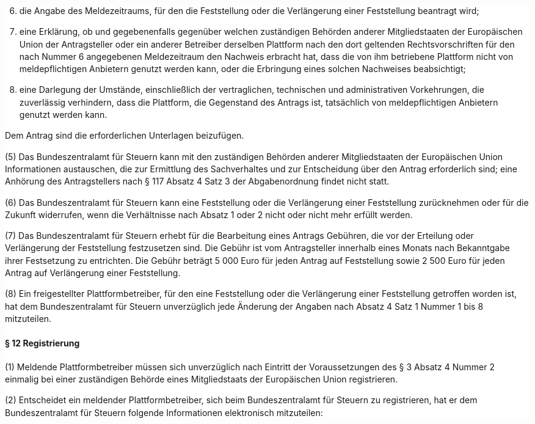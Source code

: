 
6.  die Angabe des Meldezeitraums, für den die Feststellung oder die
    Verlängerung einer Feststellung beantragt wird;


7.  eine Erklärung, ob und gegebenenfalls gegenüber welchen zuständigen
    Behörden anderer Mitgliedstaaten der Europäischen Union der
    Antragsteller oder ein anderer Betreiber derselben Plattform nach den
    dort geltenden Rechtsvorschriften für den nach Nummer 6 angegebenen
    Meldezeitraum den Nachweis erbracht hat, dass die von ihm betriebene
    Plattform nicht von meldepflichtigen Anbietern genutzt werden kann,
    oder die Erbringung eines solchen Nachweises beabsichtigt;


8.  eine Darlegung der Umstände, einschließlich der vertraglichen,
    technischen und administrativen Vorkehrungen, die zuverlässig
    verhindern, dass die Plattform, die Gegenstand des Antrags ist,
    tatsächlich von meldepflichtigen Anbietern genutzt werden kann.



Dem Antrag sind die erforderlichen Unterlagen beizufügen.

(5) Das Bundeszentralamt für Steuern kann mit den zuständigen Behörden
anderer Mitgliedstaaten der Europäischen Union Informationen
austauschen, die zur Ermittlung des Sachverhaltes und zur Entscheidung
über den Antrag erforderlich sind; eine Anhörung des Antragstellers
nach § 117 Absatz 4 Satz 3 der Abgabenordnung findet nicht statt.

(6) Das Bundeszentralamt für Steuern kann eine Feststellung oder die
Verlängerung einer Feststellung zurücknehmen oder für die Zukunft
widerrufen, wenn die Verhältnisse nach Absatz 1 oder 2 nicht oder
nicht mehr erfüllt werden.

(7) Das Bundeszentralamt für Steuern erhebt für die Bearbeitung eines
Antrags Gebühren, die vor der Erteilung oder Verlängerung der
Feststellung festzusetzen sind. Die Gebühr ist vom Antragsteller
innerhalb eines Monats nach Bekanntgabe ihrer Festsetzung zu
entrichten. Die Gebühr beträgt 5 000 Euro für jeden Antrag auf
Feststellung sowie 2 500 Euro für jeden Antrag auf Verlängerung einer
Feststellung.

(8) Ein freigestellter Plattformbetreiber, für den eine Feststellung
oder die Verlängerung einer Feststellung getroffen worden ist, hat dem
Bundeszentralamt für Steuern unverzüglich jede Änderung der Angaben
nach Absatz 4 Satz 1 Nummer 1 bis 8 mitzuteilen.


#### § 12 Registrierung

(1) Meldende Plattformbetreiber müssen sich unverzüglich nach Eintritt
der Voraussetzungen des § 3 Absatz 4 Nummer 2 einmalig bei einer
zuständigen Behörde eines Mitgliedstaats der Europäischen Union
registrieren.

(2) Entscheidet ein meldender Plattformbetreiber, sich beim
Bundeszentralamt für Steuern zu registrieren, hat er dem
Bundeszentralamt für Steuern folgende Informationen elektronisch
mitzuteilen:
